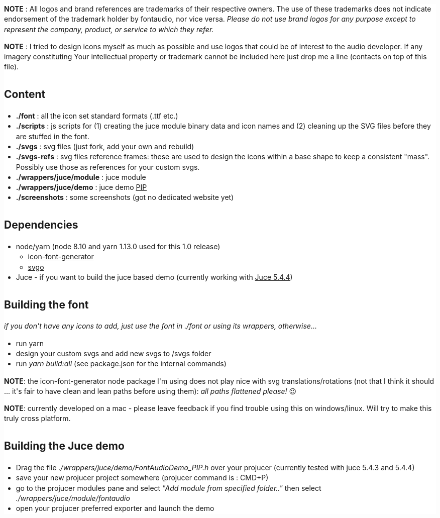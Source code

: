 **NOTE** : All logos and brand references are trademarks of their respective owners.
The use of these trademarks does not indicate endorsement of the trademark holder by fontaudio, nor vice versa. _Please do not use brand logos for any purpose except
to represent the company, product, or service to which they refer._

**NOTE** : I tried to design icons myself as much as possible and use logos that could be of interest to the audio developer. If any imagery constituting Your intellectual property or trademark cannot be included here just drop me a line (contacts on top of this file).

## Content

- **./font** : all the icon set standard formats (.ttf etc.)
- **./scripts** : js scripts for (1) creating the juce module binary data and icon names and (2) cleaning up the SVG files before they are stuffed in the font.
- **./svgs** : svg files (just fork, add your own and rebuild)
- **./svgs-refs** : svg files reference frames: these are used to design the icons within a base shape to keep a consistent "mass". Possibly use those as references for your custom svgs.
- **./wrappers/juce/module** : juce module
- **./wrappers/juce/demo** : juce demo [PIP](https://forum.juce.com/t/what-is-a-pip/26821)
- **./screenshots** : some screenshots (got no dedicated website yet)

## Dependencies

- node/yarn (node 8.10 and yarn 1.13.0 used for this 1.0 release)
  - [icon-font-generator](https://www.npmjs.com/package/icon-font-generator)
  - [svgo](https://github.com/svg/svgo)
- Juce - if you want to build the juce based demo (currently working with [Juce 5.4.4](https://github.com/WeAreROLI/JUCE/releases/tag/5.4.4))

## Building the font

_if you don't have any icons to add, just use the font in ./font or using its wrappers, otherwise..._

- run yarn
- design your custom svgs and add new svgs to /svgs folder
- run _yarn build:all_ (see package.json for the internal commands)

**NOTE**: the icon-font-generator node package I'm using does not play nice with svg translations/rotations (not that I think it should ... it's fair to have clean and lean paths before using them): _all paths flattened please!_ 😉

**NOTE**: currently developed on a mac - please leave feedback if you find trouble using this on windows/linux. Will try to make this truly cross platform.

## Building the Juce demo

- Drag the file _./wrappers/juce/demo/FontAudioDemo_PIP.h_ over your projucer (currently tested with juce 5.4.3 and 5.4.4)
- save your new projucer project somewhere (projucer command is : CMD+P)
- go to the projucer modules pane and select _"Add module from specified folder.."_ then select _./wrappers/juce/module/fontaudio_
- open your projucer preferred exporter and launch the demo
